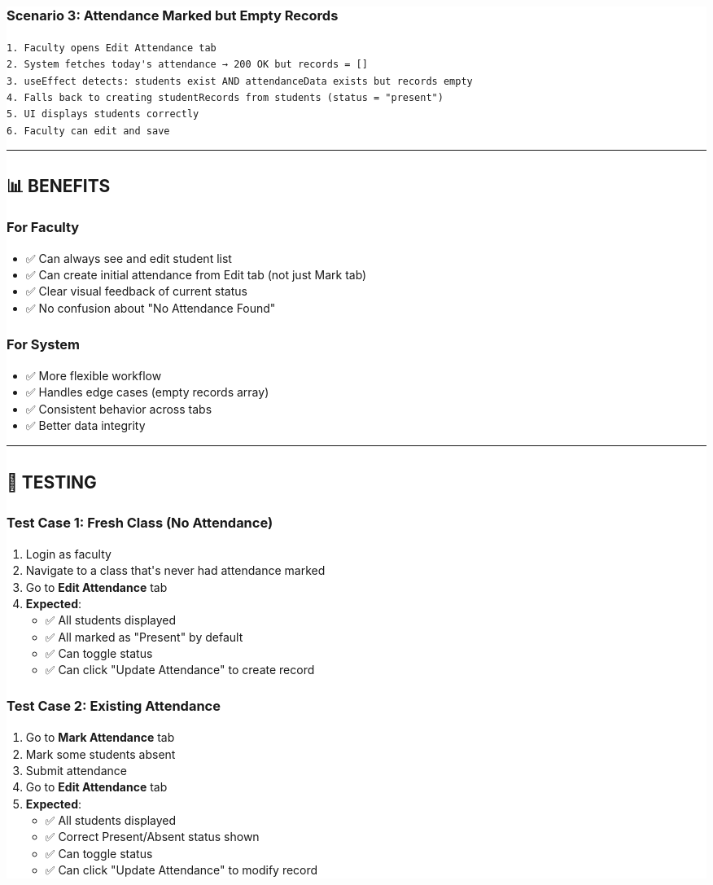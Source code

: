 ### **Scenario 3: Attendance Marked but Empty Records**
```
1. Faculty opens Edit Attendance tab
2. System fetches today's attendance → 200 OK but records = []
3. useEffect detects: students exist AND attendanceData exists but records empty
4. Falls back to creating studentRecords from students (status = "present")
5. UI displays students correctly
6. Faculty can edit and save
```

---

## 📊 **BENEFITS**

### **For Faculty**
- ✅ Can always see and edit student list
- ✅ Can create initial attendance from Edit tab (not just Mark tab)
- ✅ Clear visual feedback of current status
- ✅ No confusion about "No Attendance Found"

### **For System**
- ✅ More flexible workflow
- ✅ Handles edge cases (empty records array)
- ✅ Consistent behavior across tabs
- ✅ Better data integrity

---

## 🧪 **TESTING**

### **Test Case 1: Fresh Class (No Attendance)**
1. Login as faculty
2. Navigate to a class that's never had attendance marked
3. Go to **Edit Attendance** tab
4. **Expected**: 
   - ✅ All students displayed
   - ✅ All marked as "Present" by default
   - ✅ Can toggle status
   - ✅ Can click "Update Attendance" to create record

### **Test Case 2: Existing Attendance**
1. Go to **Mark Attendance** tab
2. Mark some students absent
3. Submit attendance
4. Go to **Edit Attendance** tab
5. **Expected**:
   - ✅ All students displayed
   - ✅ Correct Present/Absent status shown
   - ✅ Can toggle status
   - ✅ Can click "Update Attendance" to modify record
